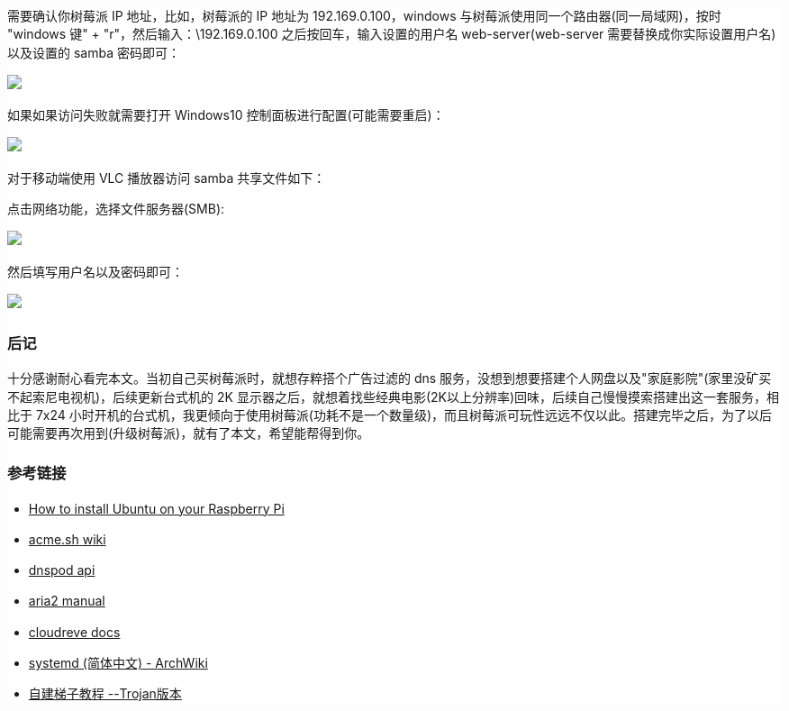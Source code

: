 需要确认你树莓派 IP 地址，比如，树莓派的 IP 地址为 192.169.0.100，windows 与树莓派使用同一个路由器(同一局域网)，按时 "windows 键" + "r"，然后输入：\\192.169.0.100 之后按回车，输入设置的用户名 web-server(web-server 需要替换成你实际设置用户名) 以及设置的 samba 密码即可：

![](./smb_set1.png)

如果如果访问失败就需要打开 Windows10 控制面板进行配置(可能需要重启)：

![](./smb_set2.png)

对于移动端使用 VLC 播放器访问 samba 共享文件如下：

点击网络功能，选择文件服务器(SMB):

![](./smb_set3.jpg)

然后填写用户名以及密码即可：

![](./smb_set4.jpg)

### 后记

十分感谢耐心看完本文。当初自己买树莓派时，就想存粹搭个广告过滤的 dns 服务，没想到想要搭建个人网盘以及"家庭影院"(家里没矿买不起索尼电视机)，后续更新台式机的 2K 显示器之后，就想着找些经典电影(2K以上分辨率)回味，后续自己慢慢摸索搭建出这一套服务，相比于 7x24 小时开机的台式机，我更倾向于使用树莓派(功耗不是一个数量级)，而且树莓派可玩性远远不仅以此。搭建完毕之后，为了以后可能需要再次用到(升级树莓派)，就有了本文，希望能帮得到你。

### 参考链接

- [How to install Ubuntu on your Raspberry Pi](https://ubuntu.com/tutorials/how-to-install-ubuntu-on-your-raspberry-pi#1-overview)

- [acme.sh wiki](https://github.com/acmesh-official/acme.sh/wiki)

- [dnspod api](https://www.dnspod.cn/docs/index.html)

- [aria2 manual](https://aria2.github.io/manual/en/html/aria2c.html)

- [cloudreve docs](https://docs.cloudreve.org/)

- [systemd (简体中文) - ArchWiki](https://wiki.archlinux.org/index.php/systemd_(%E7%AE%80%E4%BD%93%E4%B8%AD%E6%96%87))

- [自建梯子教程 --Trojan版本](https://trojan-tutor.github.io/2019/04/10/p41.html)
